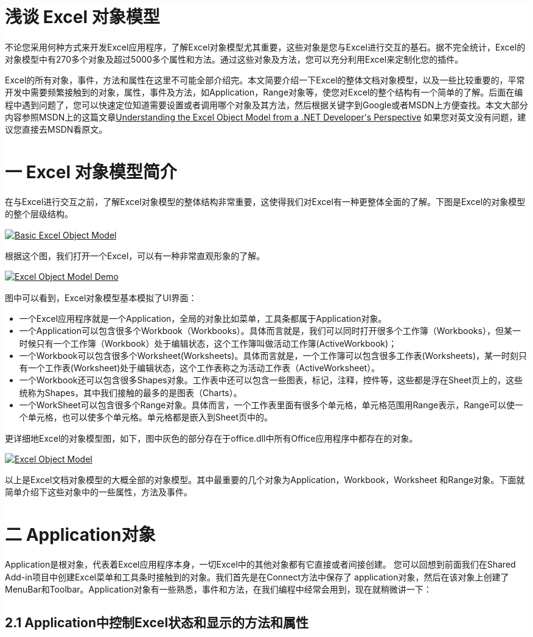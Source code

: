 # 浅谈 Excel 对象模型

​	不论您采用何种方式来开发Excel应用程序，了解Excel对象模型尤其重要，这些对象是您与Excel进行交互的基石。据不完全统计，Excel的对象模型中有270多个对象及超过5000多个属性和方法。通过这些对象及方法，您可以充分利用Excel来定制化您的插件。

​	Excel的所有对象，事件，方法和属性在这里不可能全部介绍完。本文简要介绍一下Excel的整体文档对象模型，以及一些比较重要的，平常开发中需要频繁接触到的对象，属性，事件及方法，如Application，Range对象等，使您对Excel的整个结构有一个简单的了解。后面在编程中遇到问题了，您可以快速定位知道需要设置或者调用哪个对象及其方法，然后根据关键字到Google或者MSDN上方便查找。本文大部分内容参照MSDN上的这篇文章[Understanding the Excel Object Model from a .NET Developer's Perspective](http://msdn.microsoft.com/en-us/library/office/aa168292(v=office.11).aspx) 如果您对英文没有问题，建议您直接去MSDN看原文。

# 一 Excel 对象模型简介

​	在与Excel进行交互之前，了解Excel对象模型的整体结构非常重要，这使得我们对Excel有一种更整体全面的了解。下图是Excel的对象模型的整个层级结构。

[![Basic Excel Object Model ](http://images.cnitblog.com/blog/94031/201308/09010004-e972fdbf517d49f5a88b3b510a9f64e8.png)](http://images.cnitblog.com/blog/94031/201308/09010003-69c16358c88c470594d5098d13bf7bc3.png)

根据这个图，我们打开一个Excel，可以有一种非常直观形象的了解。

[![Excel Object Model Demo](http://images.cnitblog.com/blog/94031/201308/09010005-aef447d0b2a245229aacebc66efc7a20.png)](http://images.cnitblog.com/blog/94031/201308/09010004-cd91fffd93d748548fde7415aa812419.png)

图中可以看到，Excel对象模型基本模拟了UI界面：

- 一个Excel应用程序就是一个Application，全局的对象比如菜单，工具条都属于Application对象。
- 一个Application可以包含很多个Workbook（Workbooks）。具体而言就是，我们可以同时打开很多个工作簿（Workbooks），但某一时候只有一个工作簿（Workbook）处于编辑状态，这个工作簿叫做活动工作簿(ActiveWorkbook)；
- 一个Workbook可以包含很多个Worksheet(Worksheets)。具体而言就是，一个工作簿可以包含很多工作表(Worksheets)，某一时刻只有一个工作表(Worksheet)处于编辑状态，这个工作表称之为活动工作表（ActiveWorksheet）。
- 一个Workbook还可以包含很多Shapes对象。工作表中还可以包含一些图表，标记，注释，控件等，这些都是浮在Sheet页上的，这些统称为Shapes，其中我们接触的最多的是图表（Charts）。
- 一个WorkSheet可以包含很多个Range对象。具体而言，一个工作表里面有很多个单元格，单元格范围用Range表示，Range可以使一个单元格，也可以使多个单元格。单元格都是嵌入到Sheet页中的。

更详细地Excel的对象模型图，如下，图中灰色的部分存在于office.dll中所有Office应用程序中都存在的对象。

[![Excel Object Model](http://images.cnitblog.com/blog/94031/201308/09010006-db5d232cc85b4817baabecd0b07306f7.png)](http://images.cnitblog.com/blog/94031/201308/09010005-a6ce4064b932471daa39aeff54db472d.png)

 

​	以上是Excel文档对象模型的大概全部的对象模型。其中最重要的几个对象为Application，Workbook，Worksheet 和Range对象。下面就简单介绍下这些对象中的一些属性，方法及事件。

# 二 Application对象

​	Application是根对象，代表着Excel应用程序本身，一切Excel中的其他对象都有它直接或者间接创建。 您可以回想到前面我们在Shared Add-in项目中创建Excel菜单和工具条时接触到的对象。我们首先是在Connect方法中保存了 application对象，然后在该对象上创建了MenuBar和Toolbar。Application对象有一些熟悉，事件和方法，在我们编程中经常会用到，现在就稍微讲一下：

## 2.1 Application中控制Excel状态和显示的方法和属性
